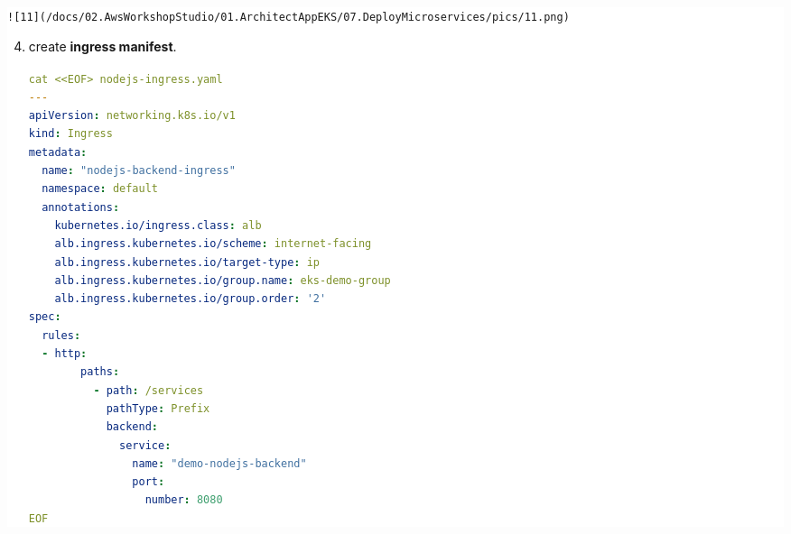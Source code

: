     ![11](/docs/02.AwsWorkshopStudio/01.ArchitectAppEKS/07.DeployMicroservices/pics/11.png)  

4. create **ingress manifest**.  

    ```yml
    cat <<EOF> nodejs-ingress.yaml
    ---
    apiVersion: networking.k8s.io/v1
    kind: Ingress
    metadata:
      name: "nodejs-backend-ingress"
      namespace: default
      annotations:
        kubernetes.io/ingress.class: alb
        alb.ingress.kubernetes.io/scheme: internet-facing
        alb.ingress.kubernetes.io/target-type: ip
        alb.ingress.kubernetes.io/group.name: eks-demo-group
        alb.ingress.kubernetes.io/group.order: '2'
    spec:
      rules:
      - http:
            paths:
              - path: /services
                pathType: Prefix
                backend:
                  service:
                    name: "demo-nodejs-backend"
                    port:
                      number: 8080
    EOF
    ```  
